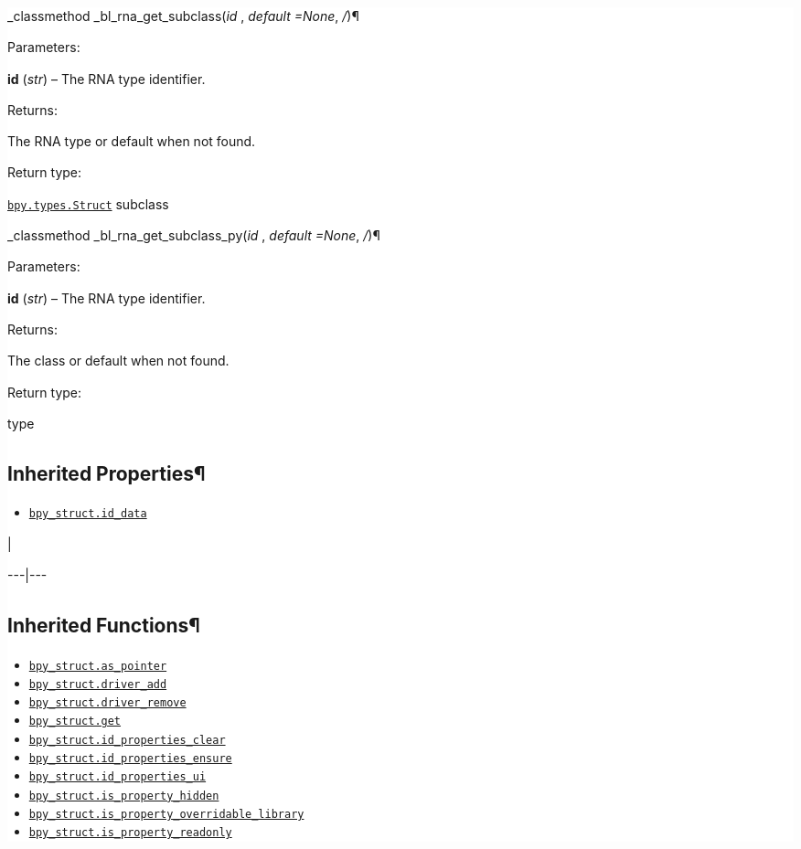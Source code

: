 _classmethod _bl_rna_get_subclass(_id_ , _default =None_, _/_)¶

    

Parameters:

    

**id** (_str_) – The RNA type identifier.

Returns:

    

The RNA type or default when not found.

Return type:

    

[`bpy.types.Struct`](bpy.types.Struct.html#bpy.types.Struct
"bpy.types.Struct") subclass

_classmethod _bl_rna_get_subclass_py(_id_ , _default =None_, _/_)¶

    

Parameters:

    

**id** (_str_) – The RNA type identifier.

Returns:

    

The class or default when not found.

Return type:

    

type

## Inherited Properties¶

  * [`bpy_struct.id_data`](bpy.types.bpy_struct.html#bpy.types.bpy_struct.id_data "bpy.types.bpy_struct.id_data")

|

  
---|---  
  
## Inherited Functions¶

  * [`bpy_struct.as_pointer`](bpy.types.bpy_struct.html#bpy.types.bpy_struct.as_pointer "bpy.types.bpy_struct.as_pointer")
  * [`bpy_struct.driver_add`](bpy.types.bpy_struct.html#bpy.types.bpy_struct.driver_add "bpy.types.bpy_struct.driver_add")
  * [`bpy_struct.driver_remove`](bpy.types.bpy_struct.html#bpy.types.bpy_struct.driver_remove "bpy.types.bpy_struct.driver_remove")
  * [`bpy_struct.get`](bpy.types.bpy_struct.html#bpy.types.bpy_struct.get "bpy.types.bpy_struct.get")
  * [`bpy_struct.id_properties_clear`](bpy.types.bpy_struct.html#bpy.types.bpy_struct.id_properties_clear "bpy.types.bpy_struct.id_properties_clear")
  * [`bpy_struct.id_properties_ensure`](bpy.types.bpy_struct.html#bpy.types.bpy_struct.id_properties_ensure "bpy.types.bpy_struct.id_properties_ensure")
  * [`bpy_struct.id_properties_ui`](bpy.types.bpy_struct.html#bpy.types.bpy_struct.id_properties_ui "bpy.types.bpy_struct.id_properties_ui")
  * [`bpy_struct.is_property_hidden`](bpy.types.bpy_struct.html#bpy.types.bpy_struct.is_property_hidden "bpy.types.bpy_struct.is_property_hidden")
  * [`bpy_struct.is_property_overridable_library`](bpy.types.bpy_struct.html#bpy.types.bpy_struct.is_property_overridable_library "bpy.types.bpy_struct.is_property_overridable_library")
  * [`bpy_struct.is_property_readonly`](bpy.types.bpy_struct.html#bpy.types.bpy_struct.is_property_readonly "bpy.types.bpy_struct.is_property_readonly")
